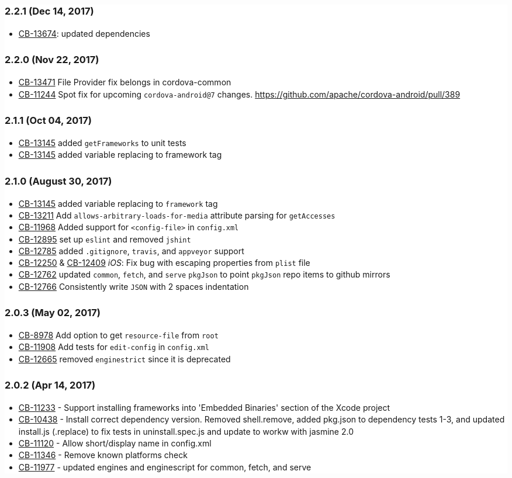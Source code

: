 ### 2.2.1 (Dec 14, 2017)
* [CB-13674](https://issues.apache.org/jira/browse/CB-13674): updated dependencies

### 2.2.0 (Nov 22, 2017)
* [CB-13471](https://issues.apache.org/jira/browse/CB-13471) File Provider fix belongs in cordova-common
* [CB-11244](https://issues.apache.org/jira/browse/CB-11244) Spot fix for upcoming `cordova-android@7` changes. https://github.com/apache/cordova-android/pull/389

### 2.1.1 (Oct 04, 2017)
* [CB-13145](https://issues.apache.org/jira/browse/CB-13145) added `getFrameworks` to unit tests
* [CB-13145](https://issues.apache.org/jira/browse/CB-13145) added variable replacing to framework tag

### 2.1.0 (August 30, 2017)
* [CB-13145](https://issues.apache.org/jira/browse/CB-13145) added variable replacing to `framework` tag
* [CB-13211](https://issues.apache.org/jira/browse/CB-13211) Add `allows-arbitrary-loads-for-media` attribute parsing for `getAccesses`
* [CB-11968](https://issues.apache.org/jira/browse/CB-11968) Added support for `<config-file>` in `config.xml`
* [CB-12895](https://issues.apache.org/jira/browse/CB-12895) set up `eslint` and removed `jshint`
* [CB-12785](https://issues.apache.org/jira/browse/CB-12785) added `.gitignore`, `travis`, and `appveyor` support
* [CB-12250](https://issues.apache.org/jira/browse/CB-12250) & [CB-12409](https://issues.apache.org/jira/browse/CB-12409) *iOS*: Fix bug with escaping properties from `plist` file
* [CB-12762](https://issues.apache.org/jira/browse/CB-12762) updated `common`, `fetch`, and `serve` `pkgJson` to point `pkgJson` repo items to github mirrors
* [CB-12766](https://issues.apache.org/jira/browse/CB-12766) Consistently write `JSON` with 2 spaces indentation

### 2.0.3 (May 02, 2017)
* [CB-8978](https://issues.apache.org/jira/browse/CB-8978) Add option to get `resource-file` from `root`
* [CB-11908](https://issues.apache.org/jira/browse/CB-11908) Add tests for `edit-config` in `config.xml`
* [CB-12665](https://issues.apache.org/jira/browse/CB-12665) removed `enginestrict` since it is deprecated

### 2.0.2 (Apr 14, 2017)
* [CB-11233](https://issues.apache.org/jira/browse/CB-11233) - Support installing frameworks into 'Embedded Binaries' section of the Xcode project
* [CB-10438](https://issues.apache.org/jira/browse/CB-10438) - Install correct dependency version. Removed shell.remove, added pkg.json to dependency tests 1-3, and updated install.js (.replace) to fix tests in uninstall.spec.js and update to workw with jasmine 2.0
* [CB-11120](https://issues.apache.org/jira/browse/CB-11120) - Allow short/display name in config.xml
* [CB-11346](https://issues.apache.org/jira/browse/CB-11346) - Remove known platforms check
* [CB-11977](https://issues.apache.org/jira/browse/CB-11977) - updated engines and enginescript for common, fetch, and serve
